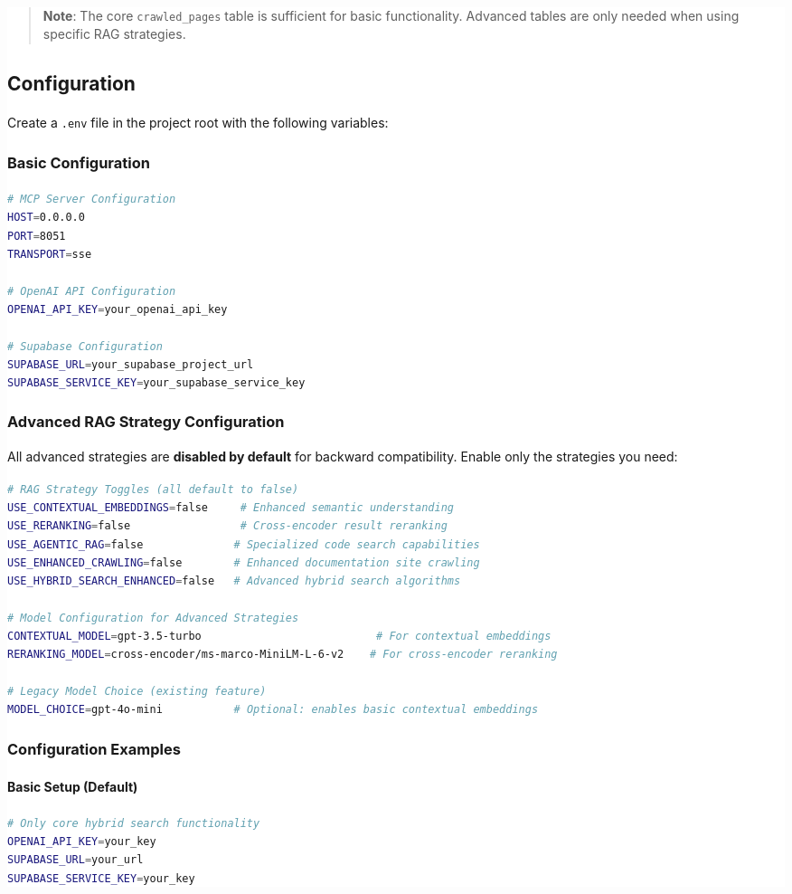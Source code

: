 > **Note**: The core `crawled_pages` table is sufficient for basic functionality. Advanced tables are only needed when using specific RAG strategies.

## Configuration

Create a `.env` file in the project root with the following variables:

### Basic Configuration

```bash
# MCP Server Configuration
HOST=0.0.0.0
PORT=8051
TRANSPORT=sse

# OpenAI API Configuration
OPENAI_API_KEY=your_openai_api_key

# Supabase Configuration
SUPABASE_URL=your_supabase_project_url
SUPABASE_SERVICE_KEY=your_supabase_service_key
```

### Advanced RAG Strategy Configuration

All advanced strategies are **disabled by default** for backward compatibility. Enable only the strategies you need:

```bash
# RAG Strategy Toggles (all default to false)
USE_CONTEXTUAL_EMBEDDINGS=false     # Enhanced semantic understanding
USE_RERANKING=false                 # Cross-encoder result reranking
USE_AGENTIC_RAG=false              # Specialized code search capabilities
USE_ENHANCED_CRAWLING=false        # Enhanced documentation site crawling
USE_HYBRID_SEARCH_ENHANCED=false   # Advanced hybrid search algorithms

# Model Configuration for Advanced Strategies
CONTEXTUAL_MODEL=gpt-3.5-turbo                           # For contextual embeddings
RERANKING_MODEL=cross-encoder/ms-marco-MiniLM-L-6-v2    # For cross-encoder reranking

# Legacy Model Choice (existing feature)
MODEL_CHOICE=gpt-4o-mini           # Optional: enables basic contextual embeddings
```

### Configuration Examples

#### Basic Setup (Default)
```bash
# Only core hybrid search functionality
OPENAI_API_KEY=your_key
SUPABASE_URL=your_url
SUPABASE_SERVICE_KEY=your_key
```
